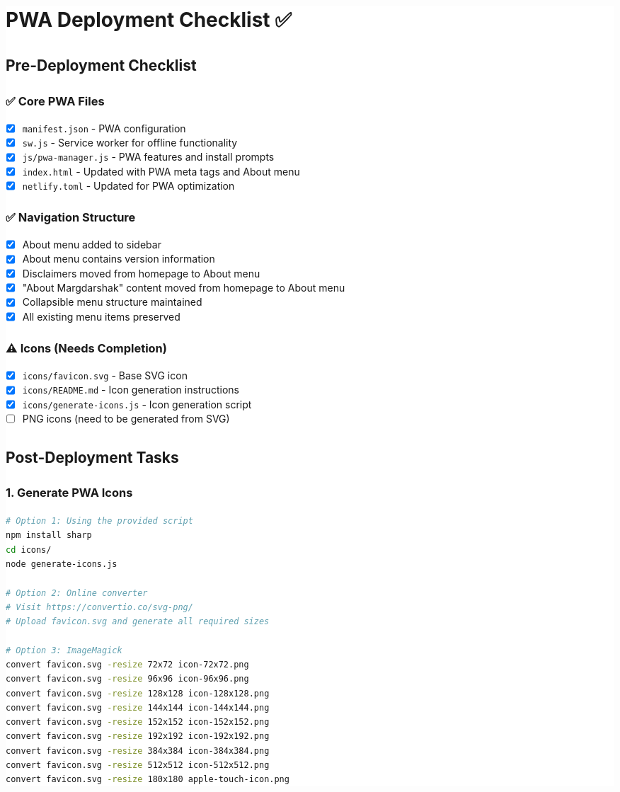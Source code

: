 # PWA Deployment Checklist ✅

## Pre-Deployment Checklist

### ✅ Core PWA Files
- [x] `manifest.json` - PWA configuration
- [x] `sw.js` - Service worker for offline functionality  
- [x] `js/pwa-manager.js` - PWA features and install prompts
- [x] `index.html` - Updated with PWA meta tags and About menu
- [x] `netlify.toml` - Updated for PWA optimization

### ✅ Navigation Structure
- [x] About menu added to sidebar
- [x] About menu contains version information
- [x] Disclaimers moved from homepage to About menu
- [x] "About Margdarshak" content moved from homepage to About menu
- [x] Collapsible menu structure maintained
- [x] All existing menu items preserved

### ⚠️ Icons (Needs Completion)
- [x] `icons/favicon.svg` - Base SVG icon
- [x] `icons/README.md` - Icon generation instructions
- [x] `icons/generate-icons.js` - Icon generation script
- [ ] PNG icons (need to be generated from SVG)

## Post-Deployment Tasks

### 1. Generate PWA Icons
```bash
# Option 1: Using the provided script
npm install sharp
cd icons/
node generate-icons.js

# Option 2: Online converter
# Visit https://convertio.co/svg-png/
# Upload favicon.svg and generate all required sizes

# Option 3: ImageMagick
convert favicon.svg -resize 72x72 icon-72x72.png
convert favicon.svg -resize 96x96 icon-96x96.png
convert favicon.svg -resize 128x128 icon-128x128.png
convert favicon.svg -resize 144x144 icon-144x144.png
convert favicon.svg -resize 152x152 icon-152x152.png
convert favicon.svg -resize 192x192 icon-192x192.png
convert favicon.svg -resize 384x384 icon-384x384.png
convert favicon.svg -resize 512x512 icon-512x512.png
convert favicon.svg -resize 180x180 apple-touch-icon.png
```
